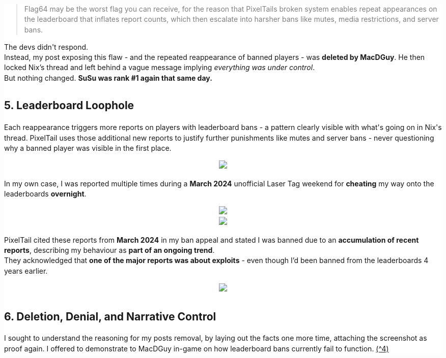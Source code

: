 ><span style="color:grey"> Flag64 may be the worst flag you can receive, for the reason that PixelTails broken system enables repeat appearances on the leaderboard that inflates report counts, which then escalate into harsher bans like mutes, media restrictions, and server bans. </span>

The devs didn't respond. <br>Instead, my post exposing this flaw - and the repeated reappearance of banned players - was **deleted by MacDGuy**. He then locked Nix’s thread and left behind a vague message implying _everything was under control_. <br>
 But nothing changed. **SuSu was rank #1 again that same day.**

## 5. Leaderboard Loophole
Each reappearance triggers more reports on players with leaderboard bans - a pattern clearly visible with what's going on in Nix's thread.
PixelTail uses those additional new reports to justify further punishments like mutes and server bans - never questioning why a banned player was visible in the first place. 

<div style="text-align:center;">
  <img src="https://i.imgur.com/xJXIZPU.png" width="400"/>
</div>

In my own case, I was reported multiple times during a **March 2024** unofficial Laser Tag weekend for **cheating** my way onto the leaderboards **overnight**. 

<div style="text-align:center;">
  <a href="https://i.imgur.com/4zbAAeF.png" target="_blank" rel="noopener noreferrer">
    <img src="https://i.imgur.com/4zbAAeF.png" width="600" />
  </a>
</div>

<div style="text-align:center;">
  <a href="https://i.imgur.com/V0utPz7.png" target="_blank" rel="noopener noreferrer">
    <img src="https://i.imgur.com/V0utPz7.png" width="600" />
  </a>
</div>

PixelTail cited these reports from **March 2024** in my ban appeal and stated I was banned due to an **accumulation of recent reports**, describing my behaviour as **part of an ongoing trend**. <br>They acknowledged that **one of the major reports was about exploits** - even though I’d been banned from the leaderboards 4 years earlier.

<div style="text-align:center;">
  <a href="https://i.imgur.com/wFhtaHM.png" target="_blank" rel="noopener noreferrer">
    <img src="https://i.imgur.com/wFhtaHM.png" width="1000" />
  </a>
</div>




## 6. Deletion, Denial, and Narrative Control
I sought to understand the reasoning for my posts removal, by laying out the facts one more time, attaching the screenshot as proof again. I offered to demonstrate to MacDGuy in-game on how leaderboard bans currently fail to function.  [(^4)](https://web.archive.org/web/20250601074659/https://forums.pixeltailgames.com/t/moderation-impacting-mental-wellbeing/53401) 
